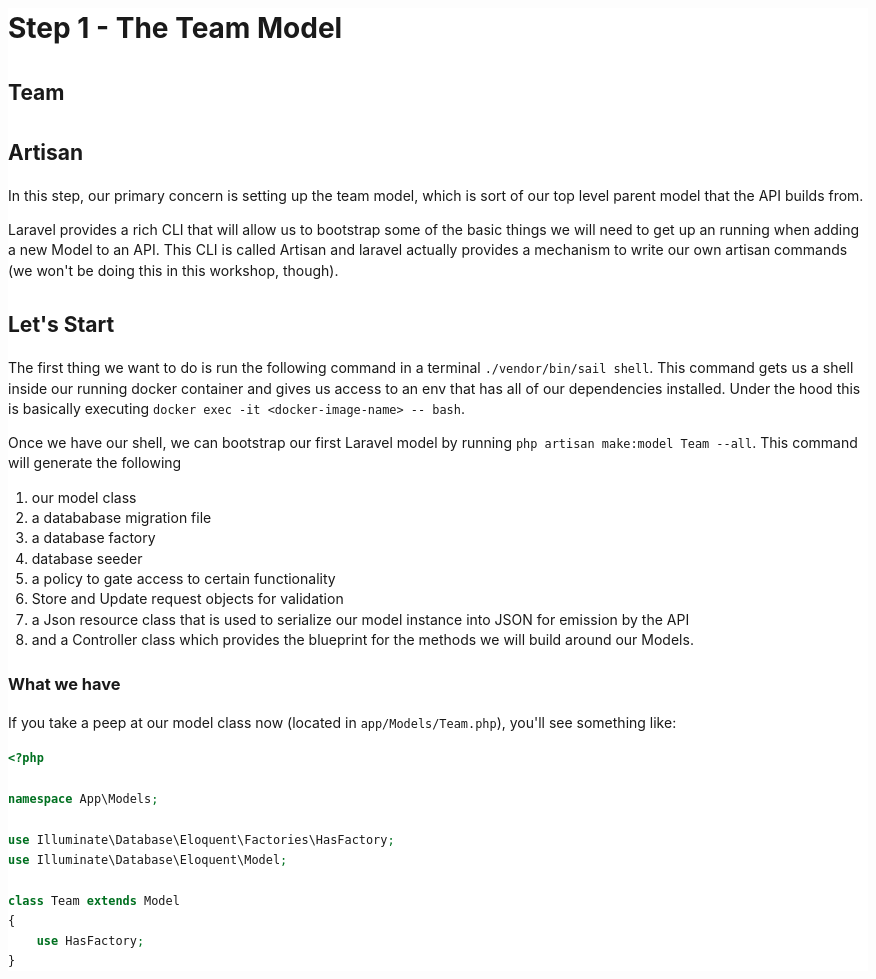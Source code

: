 # Step 1 - The Team Model
## Team

## Artisan
In this step, our primary concern is setting up the team model, which is sort of our top level parent model that the API builds from.

Laravel provides a rich CLI that will allow us to bootstrap some of the basic things we will need to get up an running when adding a new Model to an API. This CLI is called Artisan and laravel actually provides a mechanism to write our own artisan commands (we won't be doing this in this workshop, though).

## Let's Start
The first thing we want to do is run the following command in a terminal `./vendor/bin/sail shell`. This command gets us a shell inside our running docker container and gives us access to an env that has all of our dependencies installed. Under the hood this is basically executing `docker exec -it <docker-image-name> -- bash`.

Once we have our shell, we can bootstrap our first Laravel model by running `php artisan make:model Team --all`. This command will generate the following
1. our model class
1. a datababase migration file
1. a database factory
1. database seeder
1. a policy to gate access to certain functionality
1. Store and Update request objects for validation
1. a Json resource class that is used to serialize our model instance into JSON for emission by the API
1. and a Controller class which provides the blueprint for the methods we will build around our Models.

### What we have
If you take a peep at our model class now (located in `app/Models/Team.php`), you'll see something like:

```php
<?php

namespace App\Models;

use Illuminate\Database\Eloquent\Factories\HasFactory;
use Illuminate\Database\Eloquent\Model;

class Team extends Model
{
    use HasFactory;
}
```
